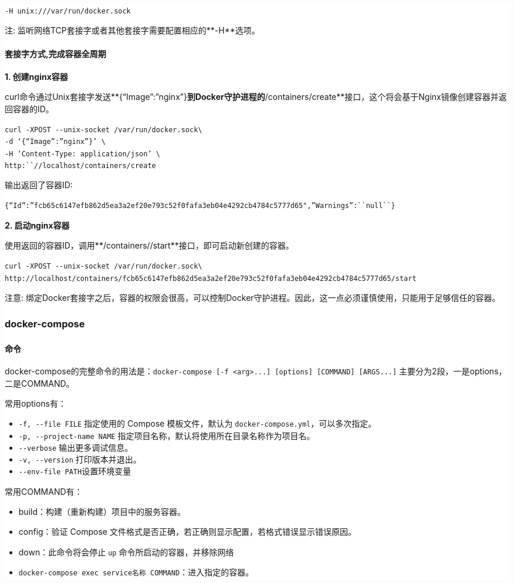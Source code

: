 ```
-H unix:///var/run/docker.sock
```

注: 监听网络TCP套接字或者其他套接字需要配置相应的**-H**选项。

#### 套接字方式,完成容器全周期

**1. 创建nginx容器**

curl命令通过Unix套接字发送**{“Image”:”nginx”}**到Docker守护进程的**/containers/create**接口，这个将会基于Nginx镜像创建容器并返回容器的ID。

```shell
curl -XPOST --unix-socket /var/run/docker.sock\
-d ‘{“Image”:”nginx”}’ \
-H ‘Content-Type: application/json’ \
http:``//localhost/containers/create
```

输出返回了容器ID:

```shell
{“Id”:”fcb65c6147efb862d5ea3a2ef20e793c52f0fafa3eb04e4292cb4784c5777d65",”Warnings”:``null``}
```

**2. 启动nginx容器**

使用返回的容器ID，调用**/containers/<ID>/start**接口，即可启动新创建的容器。

```shell
curl -XPOST --unix-socket /var/run/docker.sock\
http://localhost/containers/fcb65c6147efb862d5ea3a2ef20e793c52f0fafa3eb04e4292cb4784c5777d65/start
```

注意: 绑定Docker套接字之后，容器的权限会很高，可以控制Docker守护进程。因此，这一点必须谨慎使用，只能用于足够信任的容器。

### docker-compose

#### 命令

docker-compose的完整命令的用法是：`docker-compose [-f <arg>...] [options] [COMMAND] [ARGS...]` 主要分为2段，一是options，二是COMMAND。

常用options有：

- `-f, --file FILE` 指定使用的 Compose 模板文件，默认为 `docker-compose.yml`，可以多次指定。
- `-p, --project-name NAME` 指定项目名称，默认将使用所在目录名称作为项目名。
- `--verbose` 输出更多调试信息。
- `-v, --version` 打印版本并退出。
- `--env-file PATH`设置环境变量

常用COMMAND有：

- build：构建（重新构建）项目中的服务容器。

- config：验证 Compose 文件格式是否正确，若正确则显示配置，若格式错误显示错误原因。

- down：此命令将会停止 `up` 命令所启动的容器，并移除网络

- `docker-compose exec service名称 COMMAND`：进入指定的容器。
